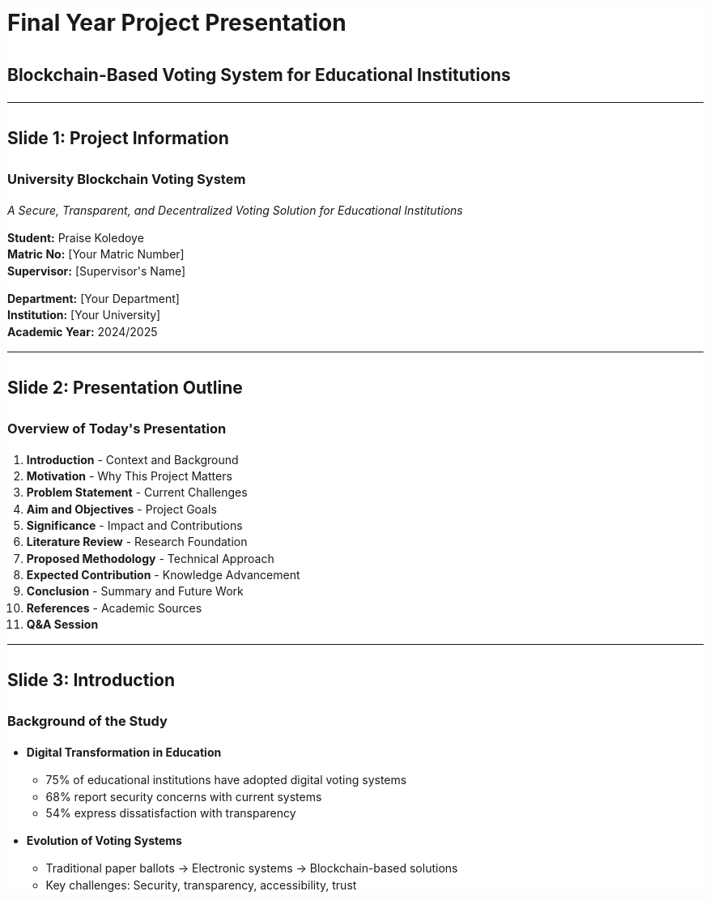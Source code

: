 # Final Year Project Presentation
## Blockchain-Based Voting System for Educational Institutions

---

## Slide 1: Project Information

### **University Blockchain Voting System**
*A Secure, Transparent, and Decentralized Voting Solution for Educational Institutions*

**Student:** Praise Koledoye  
**Matric No:** [Your Matric Number]  
**Supervisor:** [Supervisor's Name]  

**Department:** [Your Department]  
**Institution:** [Your University]  
**Academic Year:** 2024/2025  

---

## Slide 2: Presentation Outline

### **Overview of Today's Presentation**

1. **Introduction** - Context and Background
2. **Motivation** - Why This Project Matters
3. **Problem Statement** - Current Challenges
4. **Aim and Objectives** - Project Goals
5. **Significance** - Impact and Contributions
6. **Literature Review** - Research Foundation
7. **Proposed Methodology** - Technical Approach
8. **Expected Contribution** - Knowledge Advancement
9. **Conclusion** - Summary and Future Work
10. **References** - Academic Sources
11. **Q&A Session**

---

## Slide 3: Introduction

### **Background of the Study**

- **Digital Transformation in Education**
  - 75% of educational institutions have adopted digital voting systems
  - 68% report security concerns with current systems
  - 54% express dissatisfaction with transparency

- **Evolution of Voting Systems**
  - Traditional paper ballots → Electronic systems → Blockchain-based solutions
  - Key challenges: Security, transparency, accessibility, trust
